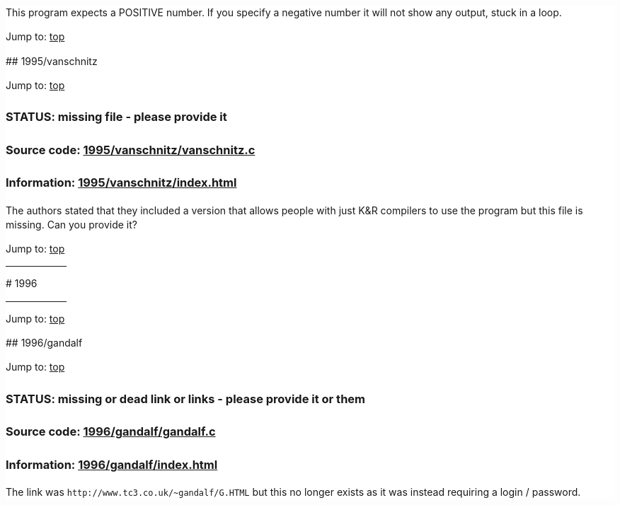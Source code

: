 This program expects a POSITIVE number. If you specify a negative number it will
not show any output, stuck in a loop.

Jump to: [top](#)


<div id="1995_vanschnitz">
## 1995/vanschnitz
</div>

Jump to: [top](#)


### STATUS: missing file - please provide it
### Source code: [1995/vanschnitz/vanschnitz.c](%%REPO_URL%%/1995/vanschnitz/vanschnitz.c)
### Information: [1995/vanschnitz/index.html](1995/vanschnitz/index.html)

The authors stated that they included a version that allows people with just K&R
compilers to use the program but this file is missing. Can you provide it?

Jump to: [top](#)


<hr style="width:10%;text-align:left;margin-left:0">
<div id="1996">
# 1996
</div>
<hr style="width:10%;text-align:left;margin-left:0">

Jump to: [top](#)


<div id="1996_gandalf">
## 1996/gandalf
</div>

Jump to: [top](#)


### STATUS: missing or dead link or links - please provide it or them
### Source code: [1996/gandalf/gandalf.c](%%REPO_URL%%/1996/gandalf/gandalf.c)
### Information: [1996/gandalf/index.html](1996/gandalf/index.html)

The link was `http://www.tc3.co.uk/~gandalf/G.HTML` but this no longer exists as
it was instead requiring a login / password.
